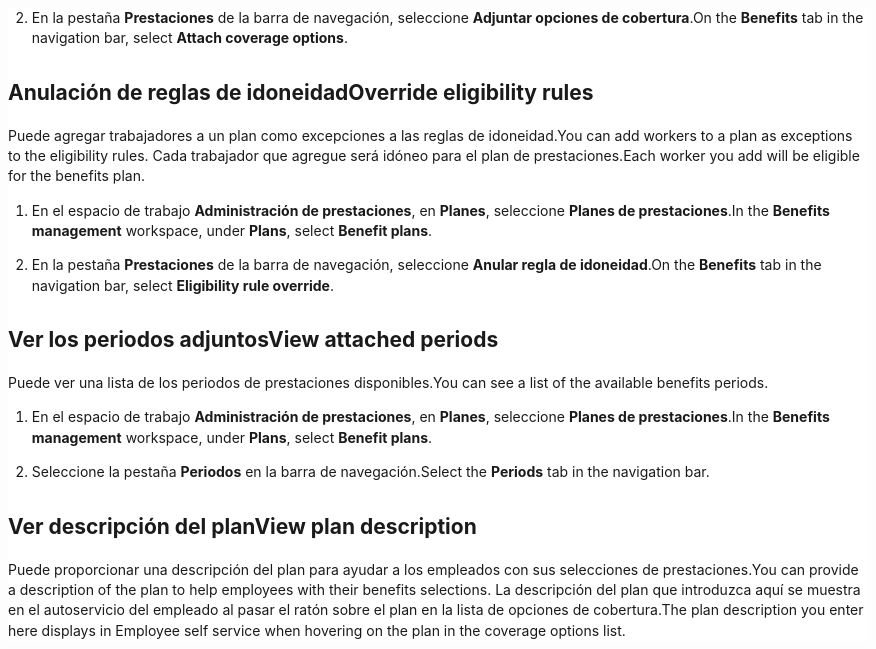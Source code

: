 2. <span data-ttu-id="5f42b-311">En la pestaña **Prestaciones** de la barra de navegación, seleccione **Adjuntar opciones de cobertura**.</span><span class="sxs-lookup"><span data-stu-id="5f42b-311">On the **Benefits** tab in the navigation bar, select **Attach coverage options**.</span></span>

## <a name="override-eligibility-rules"></a><span data-ttu-id="5f42b-312">Anulación de reglas de idoneidad</span><span class="sxs-lookup"><span data-stu-id="5f42b-312">Override eligibility rules</span></span>

<span data-ttu-id="5f42b-313">Puede agregar trabajadores a un plan como excepciones a las reglas de idoneidad.</span><span class="sxs-lookup"><span data-stu-id="5f42b-313">You can add workers to a plan as exceptions to the eligibility rules.</span></span> <span data-ttu-id="5f42b-314">Cada trabajador que agregue será idóneo para el plan de prestaciones.</span><span class="sxs-lookup"><span data-stu-id="5f42b-314">Each worker you add will be eligible for the benefits plan.</span></span>

1. <span data-ttu-id="5f42b-315">En el espacio de trabajo **Administración de prestaciones**, en **Planes**, seleccione **Planes de prestaciones**.</span><span class="sxs-lookup"><span data-stu-id="5f42b-315">In the **Benefits management** workspace, under **Plans**, select **Benefit plans**.</span></span>

2. <span data-ttu-id="5f42b-316">En la pestaña **Prestaciones** de la barra de navegación, seleccione **Anular regla de idoneidad**.</span><span class="sxs-lookup"><span data-stu-id="5f42b-316">On the **Benefits** tab in the navigation bar, select **Eligibility rule override**.</span></span>

## <a name="view-attached-periods"></a><span data-ttu-id="5f42b-317">Ver los periodos adjuntos</span><span class="sxs-lookup"><span data-stu-id="5f42b-317">View attached periods</span></span>

<span data-ttu-id="5f42b-318">Puede ver una lista de los periodos de prestaciones disponibles.</span><span class="sxs-lookup"><span data-stu-id="5f42b-318">You can see a list of the available benefits periods.</span></span>

1. <span data-ttu-id="5f42b-319">En el espacio de trabajo **Administración de prestaciones**, en **Planes**, seleccione **Planes de prestaciones**.</span><span class="sxs-lookup"><span data-stu-id="5f42b-319">In the **Benefits management** workspace, under **Plans**, select **Benefit plans**.</span></span>

2. <span data-ttu-id="5f42b-320">Seleccione la pestaña **Periodos** en la barra de navegación.</span><span class="sxs-lookup"><span data-stu-id="5f42b-320">Select the **Periods** tab in the navigation bar.</span></span>

## <a name="view-plan-description"></a><span data-ttu-id="5f42b-321">Ver descripción del plan</span><span class="sxs-lookup"><span data-stu-id="5f42b-321">View plan description</span></span>

<span data-ttu-id="5f42b-322">Puede proporcionar una descripción del plan para ayudar a los empleados con sus selecciones de prestaciones.</span><span class="sxs-lookup"><span data-stu-id="5f42b-322">You can provide a description of the plan to help employees with their benefits selections.</span></span> <span data-ttu-id="5f42b-323">La descripción del plan que introduzca aquí se muestra en el autoservicio del empleado al pasar el ratón sobre el plan en la lista de opciones de cobertura.</span><span class="sxs-lookup"><span data-stu-id="5f42b-323">The plan description you enter here displays in Employee self service when hovering on the plan in the coverage options list.</span></span>
